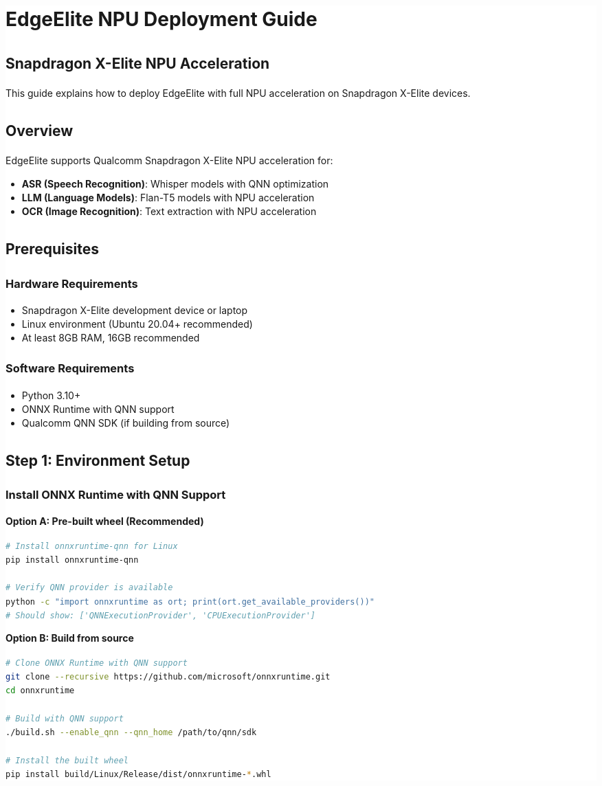 # EdgeElite NPU Deployment Guide
## Snapdragon X-Elite NPU Acceleration

This guide explains how to deploy EdgeElite with full NPU acceleration on Snapdragon X-Elite devices.

## Overview

EdgeElite supports Qualcomm Snapdragon X-Elite NPU acceleration for:
- **ASR (Speech Recognition)**: Whisper models with QNN optimization
- **LLM (Language Models)**: Flan-T5 models with NPU acceleration  
- **OCR (Image Recognition)**: Text extraction with NPU acceleration

## Prerequisites

### Hardware Requirements
- Snapdragon X-Elite development device or laptop
- Linux environment (Ubuntu 20.04+ recommended)
- At least 8GB RAM, 16GB recommended

### Software Requirements
- Python 3.10+
- ONNX Runtime with QNN support
- Qualcomm QNN SDK (if building from source)

## Step 1: Environment Setup

### Install ONNX Runtime with QNN Support

**Option A: Pre-built wheel (Recommended)**
```bash
# Install onnxruntime-qnn for Linux
pip install onnxruntime-qnn

# Verify QNN provider is available
python -c "import onnxruntime as ort; print(ort.get_available_providers())"
# Should show: ['QNNExecutionProvider', 'CPUExecutionProvider']
```

**Option B: Build from source**
```bash
# Clone ONNX Runtime with QNN support
git clone --recursive https://github.com/microsoft/onnxruntime.git
cd onnxruntime

# Build with QNN support
./build.sh --enable_qnn --qnn_home /path/to/qnn/sdk

# Install the built wheel
pip install build/Linux/Release/dist/onnxruntime-*.whl
```
